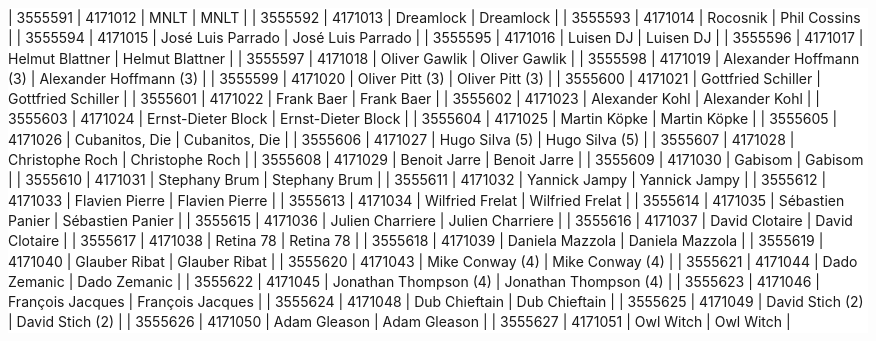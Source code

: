 | 3555591 | 4171012 | MNLT | MNLT |
| 3555592 | 4171013 | Dreamlock | Dreamlock |
| 3555593 | 4171014 | Rocosnik | Phil Cossins |
| 3555594 | 4171015 | José Luis Parrado | José Luis Parrado |
| 3555595 | 4171016 | Luisen DJ | Luisen DJ |
| 3555596 | 4171017 | Helmut Blattner | Helmut Blattner |
| 3555597 | 4171018 | Oliver Gawlik | Oliver Gawlik |
| 3555598 | 4171019 | Alexander Hoffmann (3) | Alexander Hoffmann (3) |
| 3555599 | 4171020 | Oliver Pitt (3) | Oliver Pitt (3) |
| 3555600 | 4171021 | Gottfried Schiller | Gottfried Schiller |
| 3555601 | 4171022 | Frank Baer | Frank Baer |
| 3555602 | 4171023 | Alexander Kohl | Alexander Kohl |
| 3555603 | 4171024 | Ernst-Dieter Block | Ernst-Dieter Block |
| 3555604 | 4171025 | Martin Köpke | Martin Köpke |
| 3555605 | 4171026 | Cubanitos, Die | Cubanitos, Die |
| 3555606 | 4171027 | Hugo Silva (5) | Hugo Silva (5) |
| 3555607 | 4171028 | Christophe Roch | Christophe Roch |
| 3555608 | 4171029 | Benoit Jarre | Benoit Jarre |
| 3555609 | 4171030 | Gabisom | Gabisom |
| 3555610 | 4171031 | Stephany Brum | Stephany Brum |
| 3555611 | 4171032 | Yannick Jampy | Yannick Jampy |
| 3555612 | 4171033 | Flavien Pierre | Flavien Pierre |
| 3555613 | 4171034 | Wilfried Frelat | Wilfried Frelat |
| 3555614 | 4171035 | Sébastien Panier | Sébastien Panier |
| 3555615 | 4171036 | Julien Charriere | Julien Charriere |
| 3555616 | 4171037 | David Clotaire | David Clotaire |
| 3555617 | 4171038 | Retina 78 | Retina 78 |
| 3555618 | 4171039 | Daniela Mazzola | Daniela Mazzola |
| 3555619 | 4171040 | Glauber Ribat | Glauber Ribat |
| 3555620 | 4171043 | Mike Conway (4) | Mike Conway (4) |
| 3555621 | 4171044 | Dado Zemanic | Dado Zemanic |
| 3555622 | 4171045 | Jonathan Thompson (4) | Jonathan Thompson (4) |
| 3555623 | 4171046 | François Jacques | François Jacques |
| 3555624 | 4171048 | Dub Chieftain | Dub Chieftain |
| 3555625 | 4171049 | David Stich (2) | David Stich (2) |
| 3555626 | 4171050 | Adam Gleason | Adam Gleason |
| 3555627 | 4171051 | Owl Witch | Owl Witch |